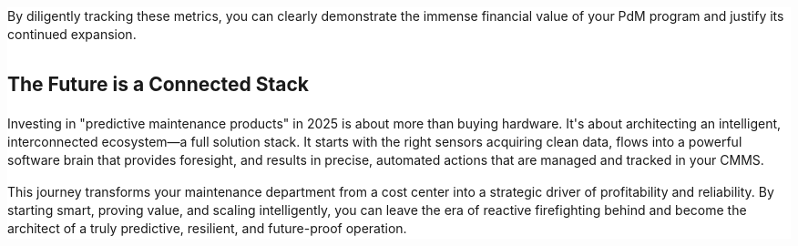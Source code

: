 By diligently tracking these metrics, you can clearly demonstrate the immense financial value of your PdM program and justify its continued expansion.

## The Future is a Connected Stack

Investing in "predictive maintenance products" in 2025 is about more than buying hardware. It's about architecting an intelligent, interconnected ecosystem—a full solution stack. It starts with the right sensors acquiring clean data, flows into a powerful software brain that provides foresight, and results in precise, automated actions that are managed and tracked in your CMMS.

This journey transforms your maintenance department from a cost center into a strategic driver of profitability and reliability. By starting smart, proving value, and scaling intelligently, you can leave the era of reactive firefighting behind and become the architect of a truly predictive, resilient, and future-proof operation.
